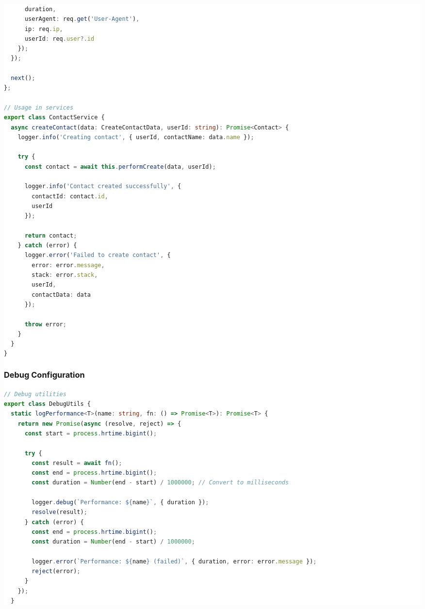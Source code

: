 ```typescript
      duration,
      userAgent: req.get('User-Agent'),
      ip: req.ip,
      userId: req.user?.id
    });
  });
  
  next();
};

// Usage in services
export class ContactService {
  async createContact(data: CreateContactData, userId: string): Promise<Contact> {
    logger.info('Creating contact', { userId, contactName: data.name });
    
    try {
      const contact = await this.performCreate(data, userId);
      
      logger.info('Contact created successfully', {
        contactId: contact.id,
        userId
      });
      
      return contact;
    } catch (error) {
      logger.error('Failed to create contact', {
        error: error.message,
        stack: error.stack,
        userId,
        contactData: data
      });
      
      throw error;
    }
  }
}
```

### Debug Configuration

```typescript
// Debug utilities
export class DebugUtils {
  static logPerformance<T>(name: string, fn: () => Promise<T>): Promise<T> {
    return new Promise(async (resolve, reject) => {
      const start = process.hrtime.bigint();
      
      try {
        const result = await fn();
        const end = process.hrtime.bigint();
        const duration = Number(end - start) / 1000000; // Convert to milliseconds
        
        logger.debug(`Performance: ${name}`, { duration });
        resolve(result);
      } catch (error) {
        const end = process.hrtime.bigint();
        const duration = Number(end - start) / 1000000;
        
        logger.error(`Performance: ${name} (failed)`, { duration, error: error.message });
        reject(error);
      }
    });
  }
```